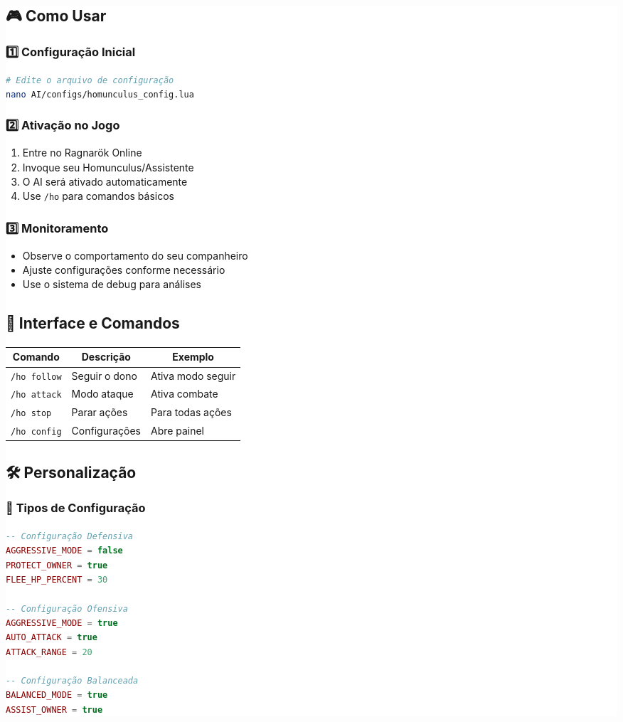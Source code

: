 ## 🎮 Como Usar

### 1️⃣ **Configuração Inicial**
```bash
# Edite o arquivo de configuração
nano AI/configs/homunculus_config.lua
```

### 2️⃣ **Ativação no Jogo**
1. Entre no Ragnarök Online
2. Invoque seu Homunculus/Assistente
3. O AI será ativado automaticamente
4. Use `/ho` para comandos básicos

### 3️⃣ **Monitoramento**
- Observe o comportamento do seu companheiro
- Ajuste configurações conforme necessário
- Use o sistema de debug para análises

## 📱 Interface e Comandos

<div align="center">

| Comando | Descrição | Exemplo |
|---------|-----------|---------|
| `/ho follow` | Seguir o dono | Ativa modo seguir |
| `/ho attack` | Modo ataque | Ativa combate |
| `/ho stop` | Parar ações | Para todas ações |
| `/ho config` | Configurações | Abre painel |

</div>

## 🛠️ Personalização

### 🎨 **Tipos de Configuração**

```lua
-- Configuração Defensiva
AGGRESSIVE_MODE = false
PROTECT_OWNER = true
FLEE_HP_PERCENT = 30

-- Configuração Ofensiva  
AGGRESSIVE_MODE = true
AUTO_ATTACK = true
ATTACK_RANGE = 20

-- Configuração Balanceada
BALANCED_MODE = true
ASSIST_OWNER = true
```
